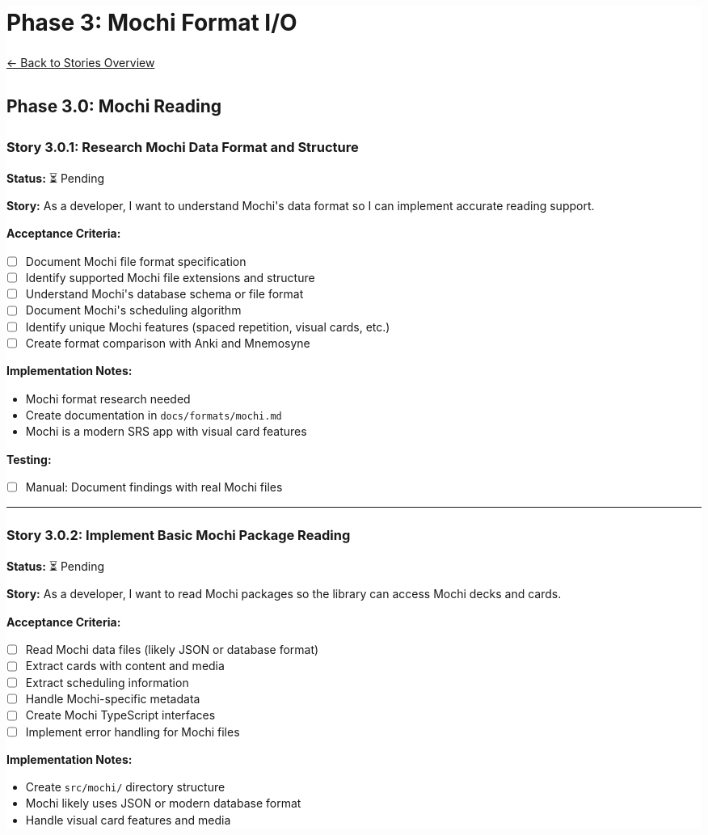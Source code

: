 # Phase 3: Mochi Format I/O

[← Back to Stories Overview](README.md)

## Phase 3.0: Mochi Reading

### Story 3.0.1: Research Mochi Data Format and Structure

**Status:** ⏳ Pending

**Story:** As a developer, I want to understand Mochi's data format so I can implement accurate reading support.

**Acceptance Criteria:**

- [ ] Document Mochi file format specification
- [ ] Identify supported Mochi file extensions and structure
- [ ] Understand Mochi's database schema or file format
- [ ] Document Mochi's scheduling algorithm
- [ ] Identify unique Mochi features (spaced repetition, visual cards, etc.)
- [ ] Create format comparison with Anki and Mnemosyne

**Implementation Notes:**

- Mochi format research needed
- Create documentation in `docs/formats/mochi.md`
- Mochi is a modern SRS app with visual card features

**Testing:**

- [ ] Manual: Document findings with real Mochi files

---

### Story 3.0.2: Implement Basic Mochi Package Reading

**Status:** ⏳ Pending

**Story:** As a developer, I want to read Mochi packages so the library can access Mochi decks and cards.

**Acceptance Criteria:**

- [ ] Read Mochi data files (likely JSON or database format)
- [ ] Extract cards with content and media
- [ ] Extract scheduling information
- [ ] Handle Mochi-specific metadata
- [ ] Create Mochi TypeScript interfaces
- [ ] Implement error handling for Mochi files

**Implementation Notes:**

- Create `src/mochi/` directory structure
- Mochi likely uses JSON or modern database format
- Handle visual card features and media
